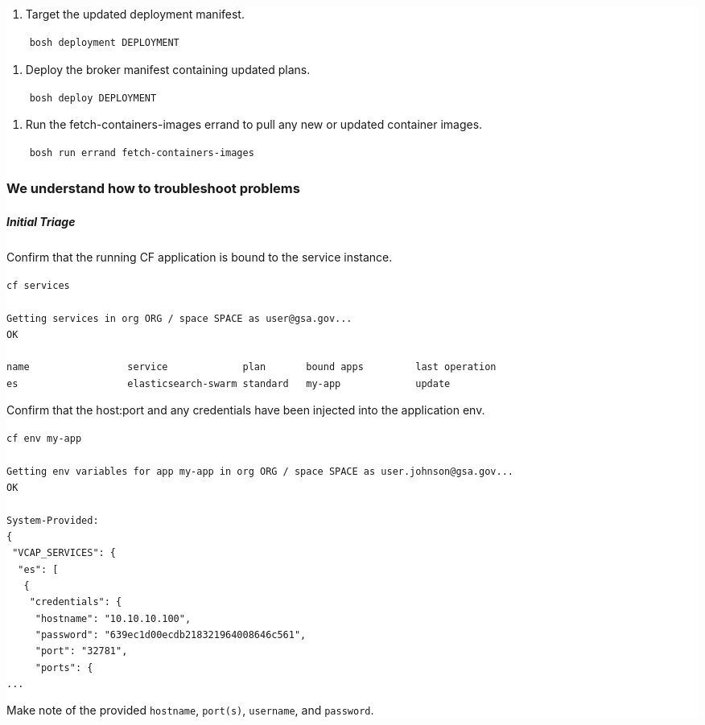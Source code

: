 1. Target the updated deployment manifest.

```
	bosh deployment DEPLOYMENT
```


1. Deploy the broker manifest containing updated plans.

```
	bosh deploy DEPLOYMENT
```

1. Run the fetch-containers-images errand to pull any new or updated container images.

```
	bosh run errand fetch-containers-images
```

### We understand how to troubleshoot problems

##### Initial Triage

Confirm that the running CF application is bound to the service instance.

```
cf services

Getting services in org ORG / space SPACE as user@gsa.gov...
OK

name                 service             plan       bound apps         last operation   
es                   elasticsearch-swarm standard   my-app             update 
```

Confirm that the host:port and any credentials have been injected into the application env. 

```
cf env my-app

Getting env variables for app my-app in org ORG / space SPACE as user.johnson@gsa.gov...
OK

System-Provided:
{
 "VCAP_SERVICES": {
  "es": [
   {
    "credentials": {
     "hostname": "10.10.10.100",
     "password": "639ec1d00ecdb218321964008646c561",
     "port": "32781",
     "ports": {
...
```

Make note of the provided `hostname`, `port(s)`, `username`, and `password`.
